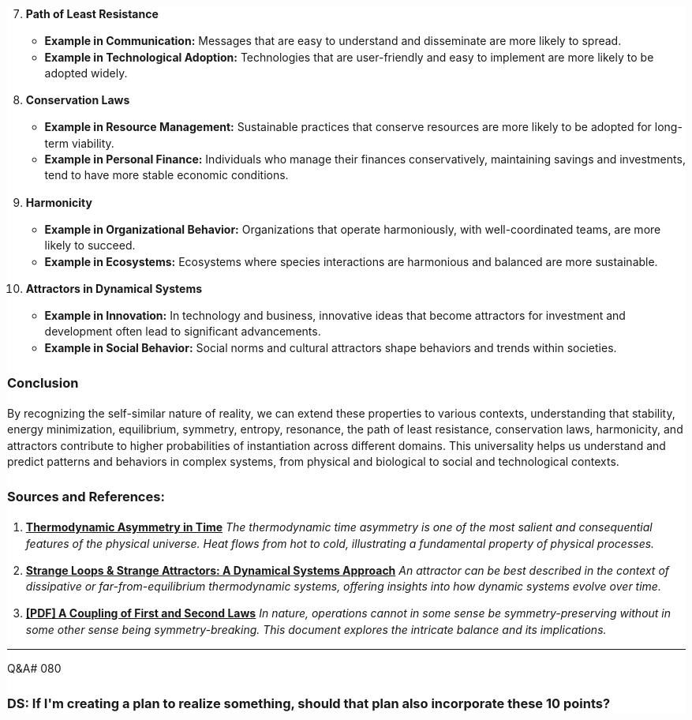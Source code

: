   7. **Path of Least Resistance**
     - **Example in Communication:** Messages that are easy to understand and disseminate are more likely to spread.
     - **Example in Technological Adoption:** Technologies that are user-friendly and easy to implement are more likely to be adopted widely.

  8. **Conservation Laws**
     - **Example in Resource Management:** Sustainable practices that conserve resources are more likely to be adopted for long-term viability.
     - **Example in Personal Finance:** Individuals who manage their finances conservatively, maintaining savings and investments, tend to have more stable economic conditions.

  9. **Harmonicity**
     - **Example in Organizational Behavior:** Organizations that operate harmoniously, with well-coordinated teams, are more likely to succeed.
     - **Example in Ecosystems:** Ecosystems where species interactions are harmonious and balanced are more sustainable.

  10. **Attractors in Dynamical Systems**
      - **Example in Innovation:** In technology and business, innovative ideas that become attractors for investment and development often lead to significant advancements.
      - **Example in Social Behavior:** Social norms and cultural attractors shape behaviors and trends within societies.

### Conclusion

 By recognizing the self-similar nature of reality, we can extend these properties to various contexts, understanding that stability, energy minimization, equilibrium, symmetry, entropy, resonance, the path of least resistance, conservation laws, harmonicity, and attractors contribute to higher probabilities of instantiation across different domains. This universality helps us understand and predict patterns and behaviors in complex systems, from physical and biological to social and technological contexts.

### Sources and References:


1. **[Thermodynamic Asymmetry in Time](https://plato.stanford.edu/entries/time-thermo/)** _The thermodynamic time asymmetry is one of the most salient and consequential features of the physical universe. Heat flows from hot to cold, illustrating a fundamental property of physical processes._

2. **[Strange Loops & Strange Attractors: A Dynamical Systems Approach](https://medium.com/science-and-philosophy/strange-loops-strange-attractors-5eac921f8a10)** _An attractor can be best described in the context of dissipative or far-from-equilibrium thermodynamic systems, offering insights into how dynamic systems evolve over time._

3. **[[PDF] A Coupling of First and Second Laws](https://commons.trincoll.edu/robertshaw/files/2016/02/kugler_shaw_90.pdf)** _In nature, operations cannot in some sense be symmetry-preserving without in some other sense being symmetry-breaking. This document explores the intricate balance and its implications._

***

Q&A# 080

### DS:  If I'm creating a plan to realize something, should that plan also incorporate these 10 points?
